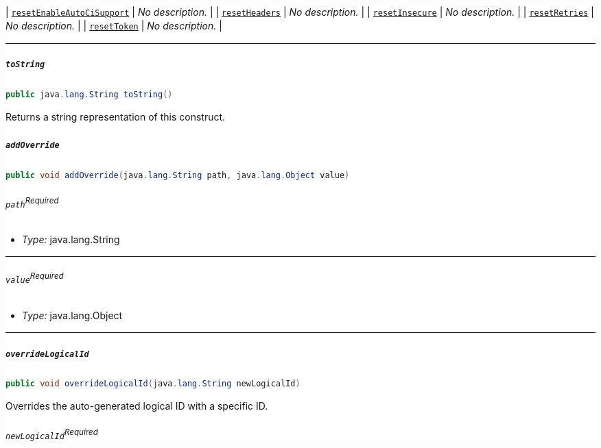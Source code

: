 | <code><a href="#@cdktf/provider-gitlab.provider.GitlabProvider.resetEnableAutoCiSupport">resetEnableAutoCiSupport</a></code> | *No description.* |
| <code><a href="#@cdktf/provider-gitlab.provider.GitlabProvider.resetHeaders">resetHeaders</a></code> | *No description.* |
| <code><a href="#@cdktf/provider-gitlab.provider.GitlabProvider.resetInsecure">resetInsecure</a></code> | *No description.* |
| <code><a href="#@cdktf/provider-gitlab.provider.GitlabProvider.resetRetries">resetRetries</a></code> | *No description.* |
| <code><a href="#@cdktf/provider-gitlab.provider.GitlabProvider.resetToken">resetToken</a></code> | *No description.* |

---

##### `toString` <a name="toString" id="@cdktf/provider-gitlab.provider.GitlabProvider.toString"></a>

```java
public java.lang.String toString()
```

Returns a string representation of this construct.

##### `addOverride` <a name="addOverride" id="@cdktf/provider-gitlab.provider.GitlabProvider.addOverride"></a>

```java
public void addOverride(java.lang.String path, java.lang.Object value)
```

###### `path`<sup>Required</sup> <a name="path" id="@cdktf/provider-gitlab.provider.GitlabProvider.addOverride.parameter.path"></a>

- *Type:* java.lang.String

---

###### `value`<sup>Required</sup> <a name="value" id="@cdktf/provider-gitlab.provider.GitlabProvider.addOverride.parameter.value"></a>

- *Type:* java.lang.Object

---

##### `overrideLogicalId` <a name="overrideLogicalId" id="@cdktf/provider-gitlab.provider.GitlabProvider.overrideLogicalId"></a>

```java
public void overrideLogicalId(java.lang.String newLogicalId)
```

Overrides the auto-generated logical ID with a specific ID.

###### `newLogicalId`<sup>Required</sup> <a name="newLogicalId" id="@cdktf/provider-gitlab.provider.GitlabProvider.overrideLogicalId.parameter.newLogicalId"></a>
